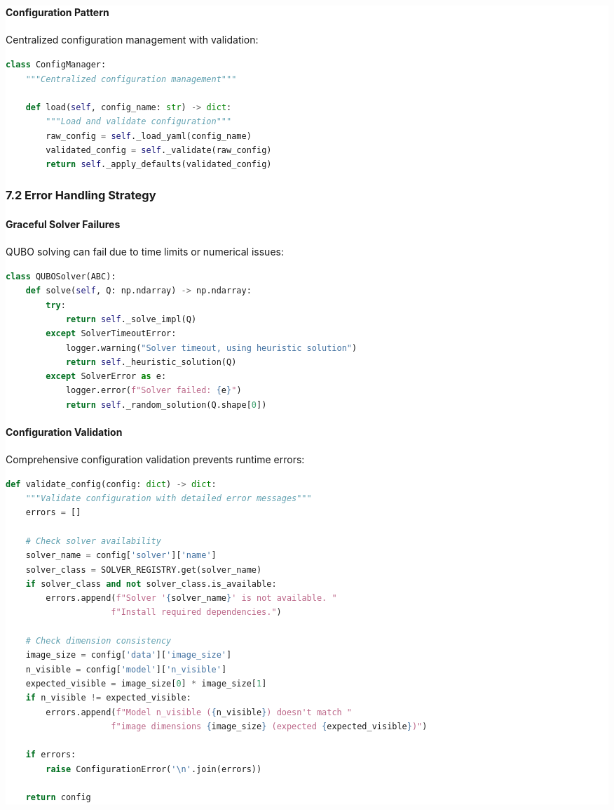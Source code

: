 #### Configuration Pattern

Centralized configuration management with validation:

```python
class ConfigManager:
    """Centralized configuration management"""
    
    def load(self, config_name: str) -> dict:
        """Load and validate configuration"""
        raw_config = self._load_yaml(config_name)
        validated_config = self._validate(raw_config)
        return self._apply_defaults(validated_config)
```

### 7.2 Error Handling Strategy

#### Graceful Solver Failures

QUBO solving can fail due to time limits or numerical issues:

```python
class QUBOSolver(ABC):
    def solve(self, Q: np.ndarray) -> np.ndarray:
        try:
            return self._solve_impl(Q)
        except SolverTimeoutError:
            logger.warning("Solver timeout, using heuristic solution")
            return self._heuristic_solution(Q)
        except SolverError as e:
            logger.error(f"Solver failed: {e}")
            return self._random_solution(Q.shape[0])
```

#### Configuration Validation

Comprehensive configuration validation prevents runtime errors:

```python
def validate_config(config: dict) -> dict:
    """Validate configuration with detailed error messages"""
    errors = []
    
    # Check solver availability
    solver_name = config['solver']['name']
    solver_class = SOLVER_REGISTRY.get(solver_name)
    if solver_class and not solver_class.is_available:
        errors.append(f"Solver '{solver_name}' is not available. "
                     f"Install required dependencies.")
    
    # Check dimension consistency
    image_size = config['data']['image_size']
    n_visible = config['model']['n_visible']
    expected_visible = image_size[0] * image_size[1]
    if n_visible != expected_visible:
        errors.append(f"Model n_visible ({n_visible}) doesn't match "
                     f"image dimensions {image_size} (expected {expected_visible})")
    
    if errors:
        raise ConfigurationError('\n'.join(errors))
    
    return config
```
